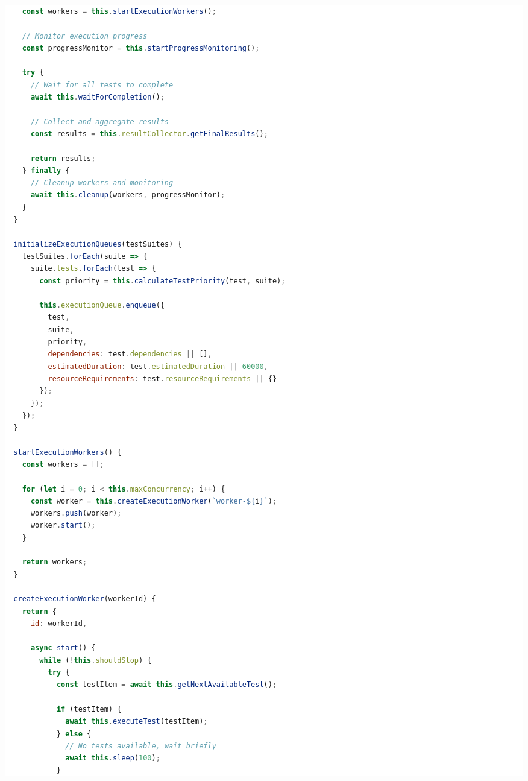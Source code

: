 ```javascript
    const workers = this.startExecutionWorkers();
    
    // Monitor execution progress
    const progressMonitor = this.startProgressMonitoring();
    
    try {
      // Wait for all tests to complete
      await this.waitForCompletion();
      
      // Collect and aggregate results
      const results = this.resultCollector.getFinalResults();
      
      return results;
    } finally {
      // Cleanup workers and monitoring
      await this.cleanup(workers, progressMonitor);
    }
  }

  initializeExecutionQueues(testSuites) {
    testSuites.forEach(suite => {
      suite.tests.forEach(test => {
        const priority = this.calculateTestPriority(test, suite);
        
        this.executionQueue.enqueue({
          test,
          suite,
          priority,
          dependencies: test.dependencies || [],
          estimatedDuration: test.estimatedDuration || 60000,
          resourceRequirements: test.resourceRequirements || {}
        });
      });
    });
  }

  startExecutionWorkers() {
    const workers = [];
    
    for (let i = 0; i < this.maxConcurrency; i++) {
      const worker = this.createExecutionWorker(`worker-${i}`);
      workers.push(worker);
      worker.start();
    }
    
    return workers;
  }

  createExecutionWorker(workerId) {
    return {
      id: workerId,
      
      async start() {
        while (!this.shouldStop) {
          try {
            const testItem = await this.getNextAvailableTest();
            
            if (testItem) {
              await this.executeTest(testItem);
            } else {
              // No tests available, wait briefly
              await this.sleep(100);
            }
```